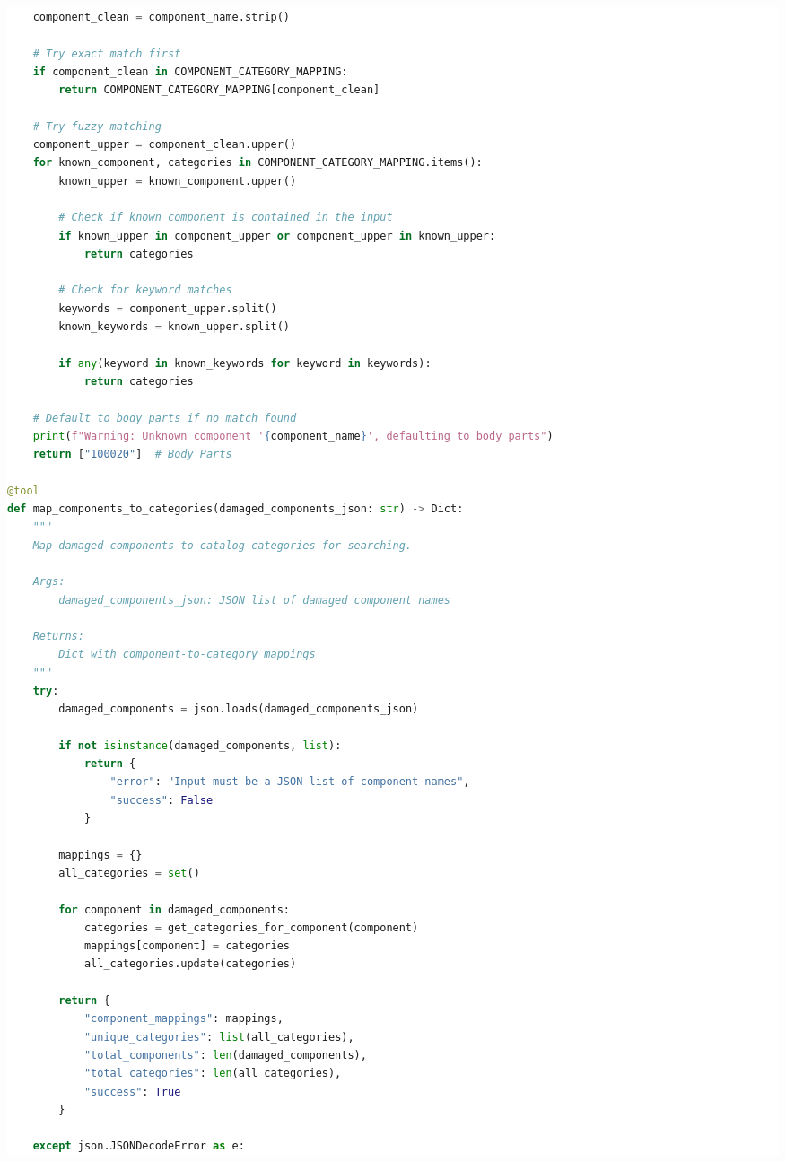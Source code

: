 ```python
    component_clean = component_name.strip()
    
    # Try exact match first
    if component_clean in COMPONENT_CATEGORY_MAPPING:
        return COMPONENT_CATEGORY_MAPPING[component_clean]
    
    # Try fuzzy matching
    component_upper = component_clean.upper()
    for known_component, categories in COMPONENT_CATEGORY_MAPPING.items():
        known_upper = known_component.upper()
        
        # Check if known component is contained in the input
        if known_upper in component_upper or component_upper in known_upper:
            return categories
        
        # Check for keyword matches
        keywords = component_upper.split()
        known_keywords = known_upper.split()
        
        if any(keyword in known_keywords for keyword in keywords):
            return categories
    
    # Default to body parts if no match found
    print(f"Warning: Unknown component '{component_name}', defaulting to body parts")
    return ["100020"]  # Body Parts

@tool
def map_components_to_categories(damaged_components_json: str) -> Dict:
    """
    Map damaged components to catalog categories for searching.
    
    Args:
        damaged_components_json: JSON list of damaged component names
    
    Returns:
        Dict with component-to-category mappings
    """
    try:
        damaged_components = json.loads(damaged_components_json)
        
        if not isinstance(damaged_components, list):
            return {
                "error": "Input must be a JSON list of component names",
                "success": False
            }
        
        mappings = {}
        all_categories = set()
        
        for component in damaged_components:
            categories = get_categories_for_component(component)
            mappings[component] = categories
            all_categories.update(categories)
        
        return {
            "component_mappings": mappings,
            "unique_categories": list(all_categories),
            "total_components": len(damaged_components),
            "total_categories": len(all_categories),
            "success": True
        }
        
    except json.JSONDecodeError as e:
```